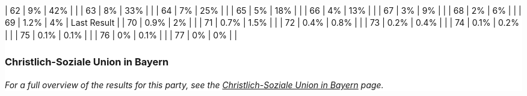 | 62 | 9% | 42% |  |
| 63 | 8% | 33% |  |
| 64 | 7% | 25% |  |
| 65 | 5% | 18% |  |
| 66 | 4% | 13% |  |
| 67 | 3% | 9% |  |
| 68 | 2% | 6% |  |
| 69 | 1.2% | 4% | Last Result |
| 70 | 0.9% | 2% |  |
| 71 | 0.7% | 1.5% |  |
| 72 | 0.4% | 0.8% |  |
| 73 | 0.2% | 0.4% |  |
| 74 | 0.1% | 0.2% |  |
| 75 | 0.1% | 0.1% |  |
| 76 | 0% | 0.1% |  |
| 77 | 0% | 0% |  |

### Christlich-Soziale Union in Bayern

*For a full overview of the results for this party, see the [Christlich-Soziale Union in Bayern](party-christlich-sozialeunioninbayern.html) page.*
